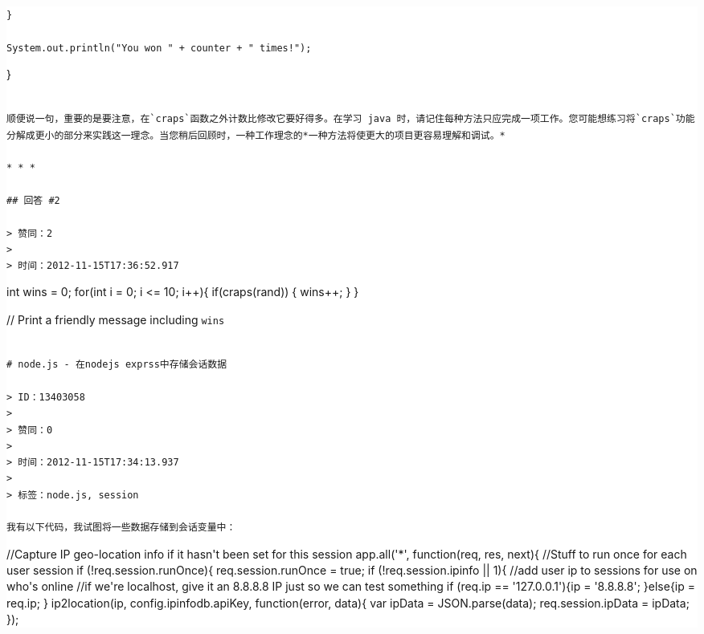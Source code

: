     }

    System.out.println("You won " + counter + " times!");
} 
```

顺便说一句，重要的是要注意，在`craps`函数之外计数比修改它要好得多。在学习 java 时，请记住每种方法只应完成一项工作。您可能想练习将`craps`功能分解成更小的部分来实践这一理念。当您稍后回顾时，一种工作理念的*一种方法将使更大的项目更容易理解和调试。*

* * *

## 回答 #2

> 赞同：2
> 
> 时间：2012-11-15T17:36:52.917

```
int wins = 0;
for(int i = 0; i <= 10; i++){
    if(craps(rand)) {
        wins++;
    }
}

// Print a friendly message including `wins` 
```

# node.js - 在nodejs exprss中存储会话数据

> ID：13403058
> 
> 赞同：0
> 
> 时间：2012-11-15T17:34:13.937
> 
> 标签：node.js, session

我有以下代码，我试图将一些数据存储到会话变量中：

```
//Capture IP geo-location info if it hasn't been set for this session
  app.all('*', function(req, res, next){
    //Stuff to run once for each user session
    if (!req.session.runOnce){
     req.session.runOnce = true;
     if (!req.session.ipinfo || 1){
      //add user ip to sessions for use on who's online
      //if we're localhost, give it an 8.8.8.8 IP just so we can test something
      if (req.ip == '127.0.0.1'){ip = '8.8.8.8'; }else{ip = req.ip; }
     ip2location(ip, config.ipinfodb.apiKey, function(error, data){
       var ipData = JSON.parse(data);
       req.session.ipData = ipData;
      });
